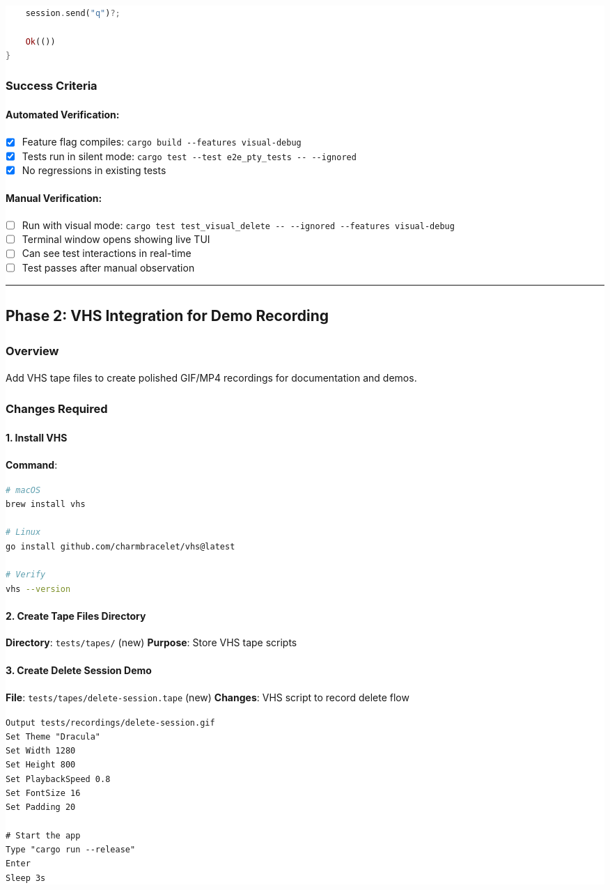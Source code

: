 ```rust
    session.send("q")?;

    Ok(())
}
```

### Success Criteria

#### Automated Verification:
- [x] Feature flag compiles: `cargo build --features visual-debug`
- [x] Tests run in silent mode: `cargo test --test e2e_pty_tests -- --ignored`
- [x] No regressions in existing tests

#### Manual Verification:
- [ ] Run with visual mode: `cargo test test_visual_delete -- --ignored --features visual-debug`
- [ ] Terminal window opens showing live TUI
- [ ] Can see test interactions in real-time
- [ ] Test passes after manual observation

---

## Phase 2: VHS Integration for Demo Recording

### Overview
Add VHS tape files to create polished GIF/MP4 recordings for documentation and demos.

### Changes Required

#### 1. Install VHS
**Command**:
```bash
# macOS
brew install vhs

# Linux
go install github.com/charmbracelet/vhs@latest

# Verify
vhs --version
```

#### 2. Create Tape Files Directory
**Directory**: `tests/tapes/` (new)
**Purpose**: Store VHS tape scripts

#### 3. Create Delete Session Demo
**File**: `tests/tapes/delete-session.tape` (new)
**Changes**: VHS script to record delete flow

```tape
Output tests/recordings/delete-session.gif
Set Theme "Dracula"
Set Width 1280
Set Height 800
Set PlaybackSpeed 0.8
Set FontSize 16
Set Padding 20

# Start the app
Type "cargo run --release"
Enter
Sleep 3s

```